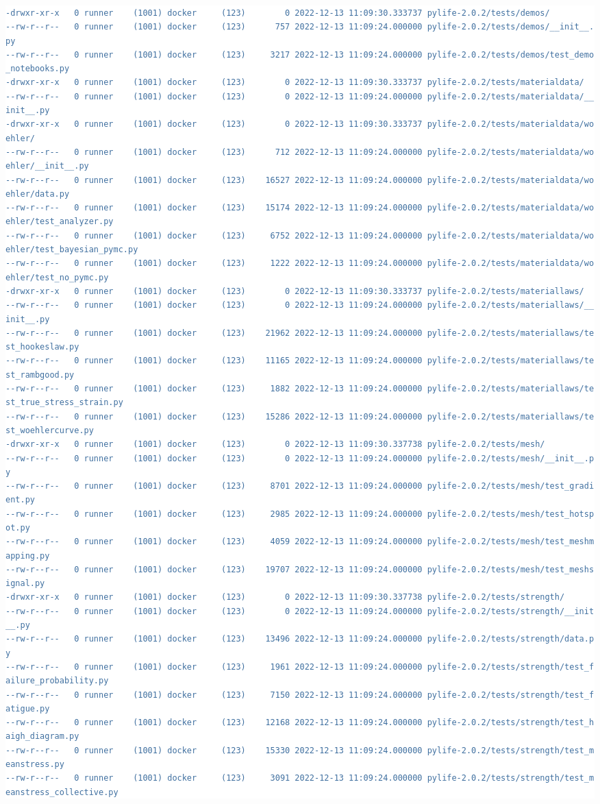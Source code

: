 ```diff
-drwxr-xr-x   0 runner    (1001) docker     (123)        0 2022-12-13 11:09:30.333737 pylife-2.0.2/tests/demos/
--rw-r--r--   0 runner    (1001) docker     (123)      757 2022-12-13 11:09:24.000000 pylife-2.0.2/tests/demos/__init__.py
--rw-r--r--   0 runner    (1001) docker     (123)     3217 2022-12-13 11:09:24.000000 pylife-2.0.2/tests/demos/test_demo_notebooks.py
-drwxr-xr-x   0 runner    (1001) docker     (123)        0 2022-12-13 11:09:30.333737 pylife-2.0.2/tests/materialdata/
--rw-r--r--   0 runner    (1001) docker     (123)        0 2022-12-13 11:09:24.000000 pylife-2.0.2/tests/materialdata/__init__.py
-drwxr-xr-x   0 runner    (1001) docker     (123)        0 2022-12-13 11:09:30.333737 pylife-2.0.2/tests/materialdata/woehler/
--rw-r--r--   0 runner    (1001) docker     (123)      712 2022-12-13 11:09:24.000000 pylife-2.0.2/tests/materialdata/woehler/__init__.py
--rw-r--r--   0 runner    (1001) docker     (123)    16527 2022-12-13 11:09:24.000000 pylife-2.0.2/tests/materialdata/woehler/data.py
--rw-r--r--   0 runner    (1001) docker     (123)    15174 2022-12-13 11:09:24.000000 pylife-2.0.2/tests/materialdata/woehler/test_analyzer.py
--rw-r--r--   0 runner    (1001) docker     (123)     6752 2022-12-13 11:09:24.000000 pylife-2.0.2/tests/materialdata/woehler/test_bayesian_pymc.py
--rw-r--r--   0 runner    (1001) docker     (123)     1222 2022-12-13 11:09:24.000000 pylife-2.0.2/tests/materialdata/woehler/test_no_pymc.py
-drwxr-xr-x   0 runner    (1001) docker     (123)        0 2022-12-13 11:09:30.333737 pylife-2.0.2/tests/materiallaws/
--rw-r--r--   0 runner    (1001) docker     (123)        0 2022-12-13 11:09:24.000000 pylife-2.0.2/tests/materiallaws/__init__.py
--rw-r--r--   0 runner    (1001) docker     (123)    21962 2022-12-13 11:09:24.000000 pylife-2.0.2/tests/materiallaws/test_hookeslaw.py
--rw-r--r--   0 runner    (1001) docker     (123)    11165 2022-12-13 11:09:24.000000 pylife-2.0.2/tests/materiallaws/test_rambgood.py
--rw-r--r--   0 runner    (1001) docker     (123)     1882 2022-12-13 11:09:24.000000 pylife-2.0.2/tests/materiallaws/test_true_stress_strain.py
--rw-r--r--   0 runner    (1001) docker     (123)    15286 2022-12-13 11:09:24.000000 pylife-2.0.2/tests/materiallaws/test_woehlercurve.py
-drwxr-xr-x   0 runner    (1001) docker     (123)        0 2022-12-13 11:09:30.337738 pylife-2.0.2/tests/mesh/
--rw-r--r--   0 runner    (1001) docker     (123)        0 2022-12-13 11:09:24.000000 pylife-2.0.2/tests/mesh/__init__.py
--rw-r--r--   0 runner    (1001) docker     (123)     8701 2022-12-13 11:09:24.000000 pylife-2.0.2/tests/mesh/test_gradient.py
--rw-r--r--   0 runner    (1001) docker     (123)     2985 2022-12-13 11:09:24.000000 pylife-2.0.2/tests/mesh/test_hotspot.py
--rw-r--r--   0 runner    (1001) docker     (123)     4059 2022-12-13 11:09:24.000000 pylife-2.0.2/tests/mesh/test_meshmapping.py
--rw-r--r--   0 runner    (1001) docker     (123)    19707 2022-12-13 11:09:24.000000 pylife-2.0.2/tests/mesh/test_meshsignal.py
-drwxr-xr-x   0 runner    (1001) docker     (123)        0 2022-12-13 11:09:30.337738 pylife-2.0.2/tests/strength/
--rw-r--r--   0 runner    (1001) docker     (123)        0 2022-12-13 11:09:24.000000 pylife-2.0.2/tests/strength/__init__.py
--rw-r--r--   0 runner    (1001) docker     (123)    13496 2022-12-13 11:09:24.000000 pylife-2.0.2/tests/strength/data.py
--rw-r--r--   0 runner    (1001) docker     (123)     1961 2022-12-13 11:09:24.000000 pylife-2.0.2/tests/strength/test_failure_probability.py
--rw-r--r--   0 runner    (1001) docker     (123)     7150 2022-12-13 11:09:24.000000 pylife-2.0.2/tests/strength/test_fatigue.py
--rw-r--r--   0 runner    (1001) docker     (123)    12168 2022-12-13 11:09:24.000000 pylife-2.0.2/tests/strength/test_haigh_diagram.py
--rw-r--r--   0 runner    (1001) docker     (123)    15330 2022-12-13 11:09:24.000000 pylife-2.0.2/tests/strength/test_meanstress.py
--rw-r--r--   0 runner    (1001) docker     (123)     3091 2022-12-13 11:09:24.000000 pylife-2.0.2/tests/strength/test_meanstress_collective.py
```
